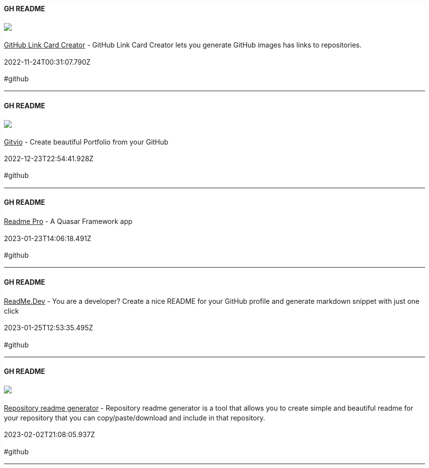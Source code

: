 
#### GH README

![](https://s3-ap-northeast-1.amazonaws.com/github-link-card/po3rin/testtesttest.png)

[GitHub Link Card Creator](https://ghlinkcard.com) - GitHub Link Card Creator lets you generate GitHub images has links to repositories.

2022-11-24T00:31:07.790Z

#github

---

#### GH README

![](https://gitvio.vercel.app/images/screenshot.png)

[Gitvio](https://gitvio.vercel.app) - Create beautiful Portfolio from your GitHub

2022-12-23T22:54:41.928Z

#github

---

#### GH README

[Readme Pro](https://readmepro.netlify.app/?ref=producthunt#/) - A Quasar Framework app

2023-01-23T14:06:18.491Z

#github

---

#### GH README

[ReadMe.Dev](https://readme-dev.vercel.app) - You are a developer? Create a nice README for your GitHub profile and generate markdown snippet with just one click

2023-01-25T12:53:35.495Z

#github

---

#### GH README

![](https://kasroudra.github.io/repository-readme-generator/images/banner.png)

[Repository readme generator](https://kasroudra.me/repository-readme-generator) - Repository readme generator is a tool that allows you to create simple and beautiful readme for your repository that you can copy/paste/download and include in that repository.

2023-02-02T21:08:05.937Z

#github

---